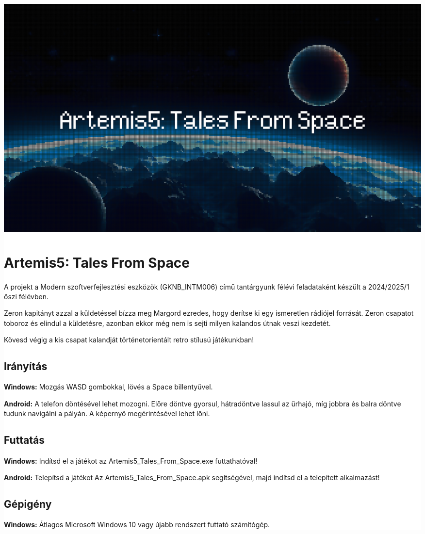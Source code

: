 <p align="center">
    <img src="Assets/Cover.png" width="100%"/>
</p>

# Artemis5: Tales From Space
A projekt a Modern szoftverfejlesztési eszközök (GKNB_INTM006) című tantárgyunk félévi feladataként készült a 2024/2025/1 őszi félévben.

Zeron kapitányt azzal a küldetéssel bízza meg Margord ezredes, hogy derítse ki egy ismeretlen rádiójel forrását. Zeron csapatot toboroz és elindul a küldetésre, azonban ekkor még nem is sejti milyen kalandos útnak veszi kezdetét.

Kövesd végig a kis csapat kalandját történetorientált retro stílusú játékunkban!

Irányítás
-------
<b>Windows:</b> Mozgás WASD gombokkal, lövés a Space billentyűvel.

<b>Android:</b> A telefon döntésével lehet mozogni. Előre döntve gyorsul, hátradöntve lassul az űrhajó, míg jobbra és balra döntve tudunk navigálni a pályán. A képernyő megérintésével lehet lőni.

Futtatás
-------
<b>Windows:</b> Indítsd el a játékot az Artemis5_Tales_From_Space.exe futtathatóval!

<b>Android:</b> Telepítsd a játékot Az Artemis5_Tales_From_Space.apk segítségével, majd indítsd el a telepített alkalmazást!

Gépigény
-------
<b>Windows:</b> Átlagos Microsoft Windows 10 vagy újabb rendszert futtató számítógép.

